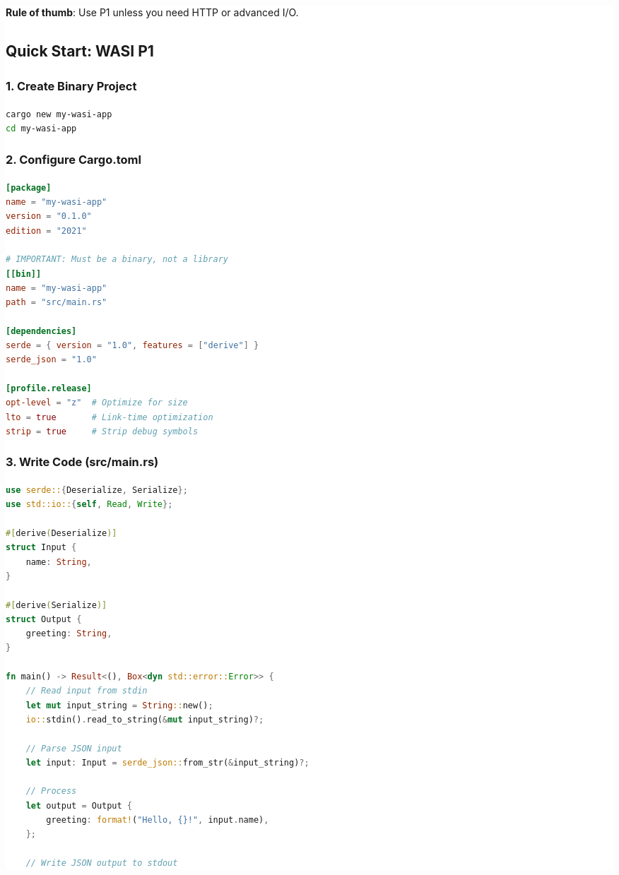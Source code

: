 **Rule of thumb**: Use P1 unless you need HTTP or advanced I/O.

## Quick Start: WASI P1

### 1. Create Binary Project

```bash
cargo new my-wasi-app
cd my-wasi-app
```

### 2. Configure Cargo.toml

```toml
[package]
name = "my-wasi-app"
version = "0.1.0"
edition = "2021"

# IMPORTANT: Must be a binary, not a library
[[bin]]
name = "my-wasi-app"
path = "src/main.rs"

[dependencies]
serde = { version = "1.0", features = ["derive"] }
serde_json = "1.0"

[profile.release]
opt-level = "z"  # Optimize for size
lto = true       # Link-time optimization
strip = true     # Strip debug symbols
```

### 3. Write Code (src/main.rs)

```rust
use serde::{Deserialize, Serialize};
use std::io::{self, Read, Write};

#[derive(Deserialize)]
struct Input {
    name: String,
}

#[derive(Serialize)]
struct Output {
    greeting: String,
}

fn main() -> Result<(), Box<dyn std::error::Error>> {
    // Read input from stdin
    let mut input_string = String::new();
    io::stdin().read_to_string(&mut input_string)?;

    // Parse JSON input
    let input: Input = serde_json::from_str(&input_string)?;

    // Process
    let output = Output {
        greeting: format!("Hello, {}!", input.name),
    };

    // Write JSON output to stdout
```
